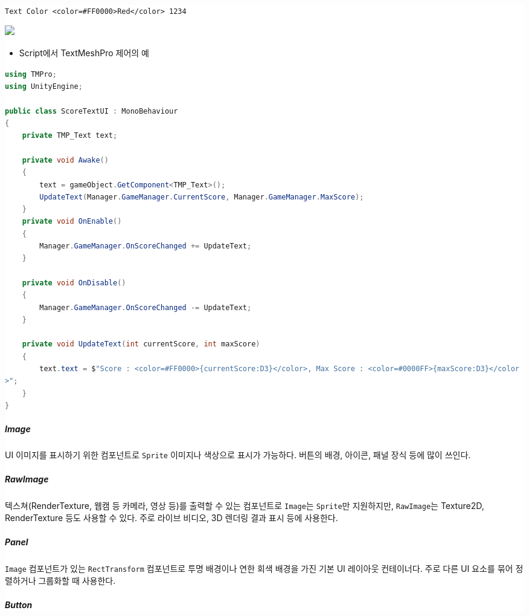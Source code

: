 ```text
Text Color <color=#FF0000>Red</color> 1234
```

![](https://personal.riosong.kro.kr/blog/content/images/2025/04/image-110.png)

- Script에서 TextMeshPro 제어의 예

```csharp
using TMPro;
using UnityEngine;

public class ScoreTextUI : MonoBehaviour
{
    private TMP_Text text;

    private void Awake()
    {
        text = gameObject.GetComponent<TMP_Text>();
        UpdateText(Manager.GameManager.CurrentScore, Manager.GameManager.MaxScore);
    }
    private void OnEnable()
    {
        Manager.GameManager.OnScoreChanged += UpdateText;
    }

    private void OnDisable()
    {
        Manager.GameManager.OnScoreChanged -= UpdateText;
    }

    private void UpdateText(int currentScore, int maxScore)
    {
        text.text = $"Score : <color=#FF0000>{currentScore:D3}</color>, Max Score : <color=#0000FF>{maxScore:D3}</color>";
    }
}
```

##### Image

UI 이미지를 표시하기 위한 컴포넌트로 `Sprite` 이미지나 색상으로 표시가 가능하다. 버튼의 배경, 아이콘, 패널 장식 등에 많이 쓰인다.

##### RawImage

텍스쳐(RenderTexture, 웹캠 등 카메라, 영상 등)를 출력할 수 있는 컴포넌트로 `Image`는 `Sprite`만 지원하지만, `RawImage`는 Texture2D, RenderTexture 등도 사용할 수 있다. 주로 라이브 비디오, 3D 렌더링 결과 표시 등에 사용한다.

##### Panel

`Image` 컴포넌트가 있는 `RectTransform` 컴포넌트로 투명 배경이나 연한 회색 배경을 가진 기본 UI 레이아웃 컨테이너다. 주로 다른 UI 요소를 묶어 정렬하거나 그룹화할 때 사용한다.

##### Button
